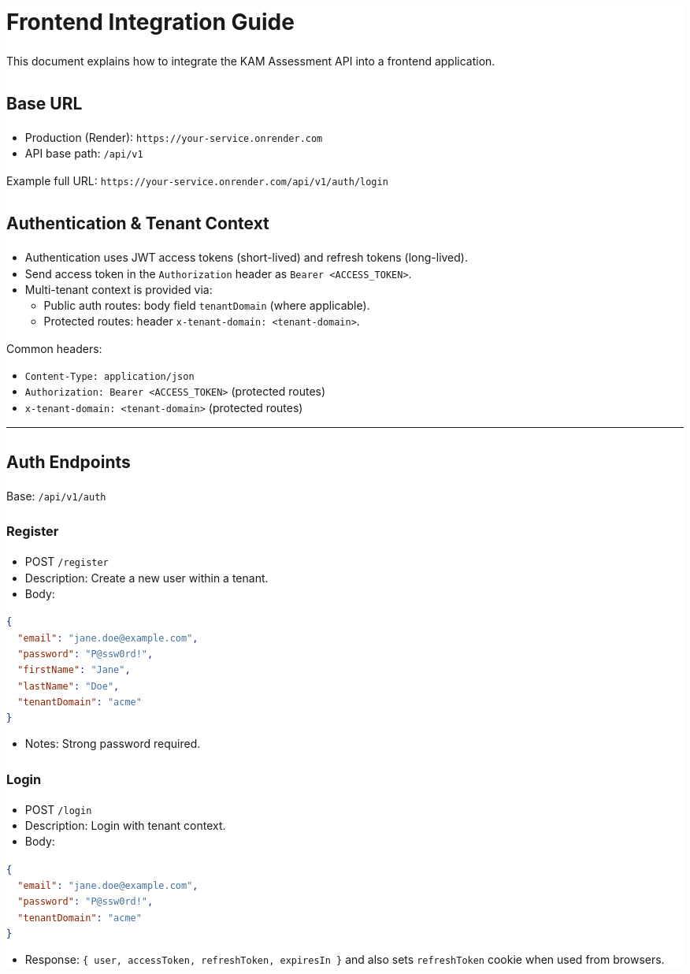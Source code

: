 # Frontend Integration Guide

This document explains how to integrate the KAM Assessment API into a frontend application.

## Base URL

- Production (Render): `https://your-service.onrender.com`
- API base path: `/api/v1`

Example full URL: `https://your-service.onrender.com/api/v1/auth/login`

## Authentication & Tenant Context

- Authentication uses JWT access tokens (short-lived) and refresh tokens (long-lived).
- Send access token in the `Authorization` header as `Bearer <ACCESS_TOKEN>`.
- Multi-tenant context is provided via:
  - Public auth routes: body field `tenantDomain` (where applicable).
  - Protected routes: header `x-tenant-domain: <tenant-domain>`.

Common headers:
- `Content-Type: application/json`
- `Authorization: Bearer <ACCESS_TOKEN>` (protected routes)
- `x-tenant-domain: <tenant-domain>` (protected routes)

---

## Auth Endpoints
Base: `/api/v1/auth`

### Register
- POST `/register`
- Description: Create a new user within a tenant.
- Body:
```json
{
  "email": "jane.doe@example.com",
  "password": "P@ssw0rd!",
  "firstName": "Jane",
  "lastName": "Doe",
  "tenantDomain": "acme"
}
```
- Notes: Strong password required.

### Login
- POST `/login`
- Description: Login with tenant context.
- Body:
```json
{
  "email": "jane.doe@example.com",
  "password": "P@ssw0rd!",
  "tenantDomain": "acme"
}
```
- Response: `{ user, accessToken, refreshToken, expiresIn }` and also sets `refreshToken` cookie when used from browsers.
